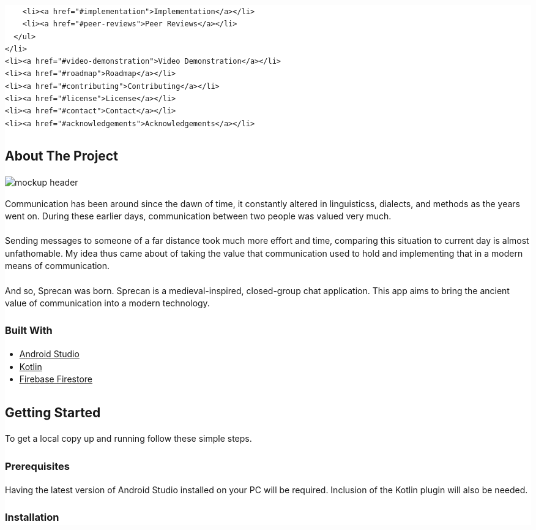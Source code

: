         <li><a href="#implementation">Implementation</a></li>
        <li><a href="#peer-reviews">Peer Reviews</a></li>
      </ul>
    </li>
    <li><a href="#video-demonstration">Video Demonstration</a></li>
    <li><a href="#roadmap">Roadmap</a></li>
    <li><a href="#contributing">Contributing</a></li>
    <li><a href="#license">License</a></li>
    <li><a href="#contact">Contact</a></li>
    <li><a href="#acknowledgements">Acknowledgements</a></li>
  </ol>
</details>




## About The Project


![mockup header](https://user-images.githubusercontent.com/64257497/121544302-e6c33000-ca09-11eb-8bce-00280f77ae9e.png)


Communication has been around since the dawn of time, it constantly altered in linguisticss, dialects, and methods as the years went on. During these earlier days, communication between two people was valued very much. 
</br>
</br>
Sending messages to someone of a far distance took much more effort and time, comparing this situation to current day is almost unfathomable.
My idea thus came about of taking the value that communication used to hold and implementing that in a modern means of communication. 
</br>
</br>
And so, Sprecan was born. Sprecan is a medieval-inspired, closed-group chat application. This app aims to bring the ancient value of communication into a modern technology.

### Built With

* [Android Studio](https://developer.android.com/studio)
* [Kotlin](https://kotlinlang.org/)
* [Firebase Firestore](https://firebase.google.com/)



## Getting Started

To get a local copy up and running follow these simple steps.

### Prerequisites

Having the latest version of Android Studio installed on your PC will be required. Inclusion of the Kotlin plugin will also be needed.


### Installation
